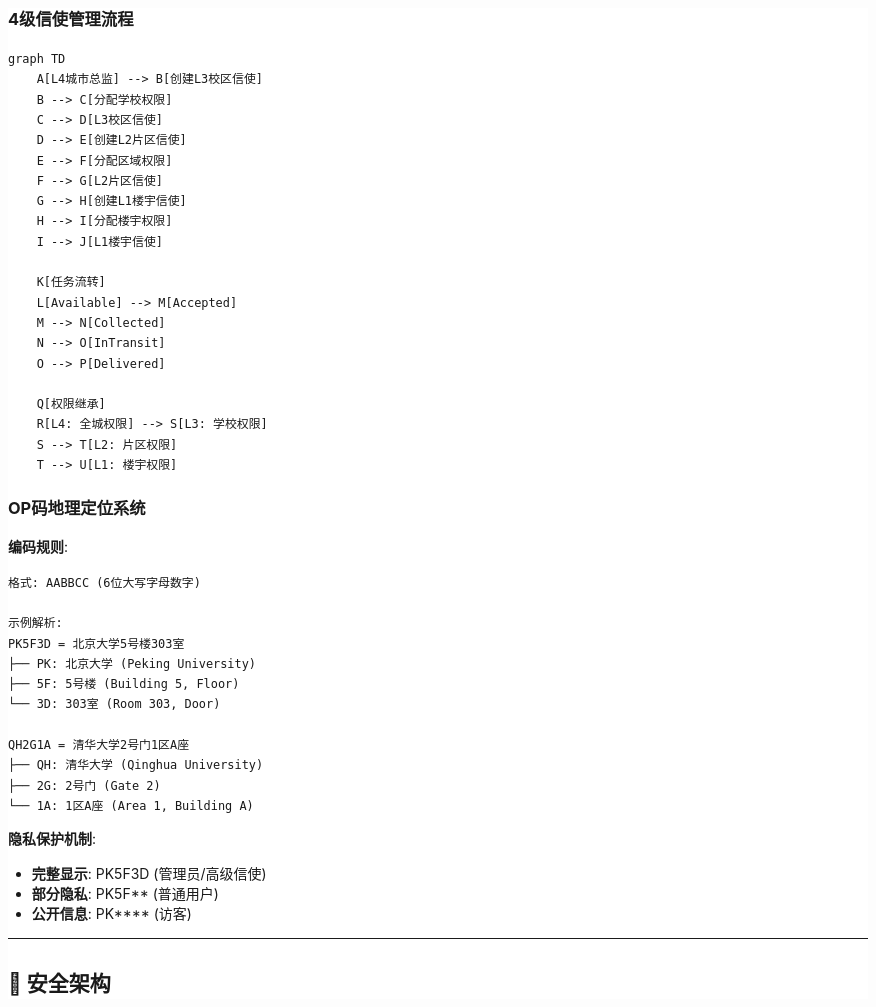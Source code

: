 ### 4级信使管理流程

```mermaid
graph TD
    A[L4城市总监] --> B[创建L3校区信使]
    B --> C[分配学校权限]
    C --> D[L3校区信使]
    D --> E[创建L2片区信使]
    E --> F[分配区域权限] 
    F --> G[L2片区信使]
    G --> H[创建L1楼宇信使]
    H --> I[分配楼宇权限]
    I --> J[L1楼宇信使]
    
    K[任务流转]
    L[Available] --> M[Accepted]
    M --> N[Collected] 
    N --> O[InTransit]
    O --> P[Delivered]
    
    Q[权限继承]
    R[L4: 全城权限] --> S[L3: 学校权限]
    S --> T[L2: 片区权限]
    T --> U[L1: 楼宇权限]
```

### OP码地理定位系统

**编码规则**:
```
格式: AABBCC (6位大写字母数字)

示例解析:
PK5F3D = 北京大学5号楼303室
├── PK: 北京大学 (Peking University)
├── 5F: 5号楼 (Building 5, Floor)  
└── 3D: 303室 (Room 303, Door)

QH2G1A = 清华大学2号门1区A座
├── QH: 清华大学 (Qinghua University)
├── 2G: 2号门 (Gate 2)
└── 1A: 1区A座 (Area 1, Building A)
```

**隐私保护机制**:
- **完整显示**: PK5F3D (管理员/高级信使)
- **部分隐私**: PK5F** (普通用户)
- **公开信息**: PK**** (访客)

---

## 🔐 安全架构

